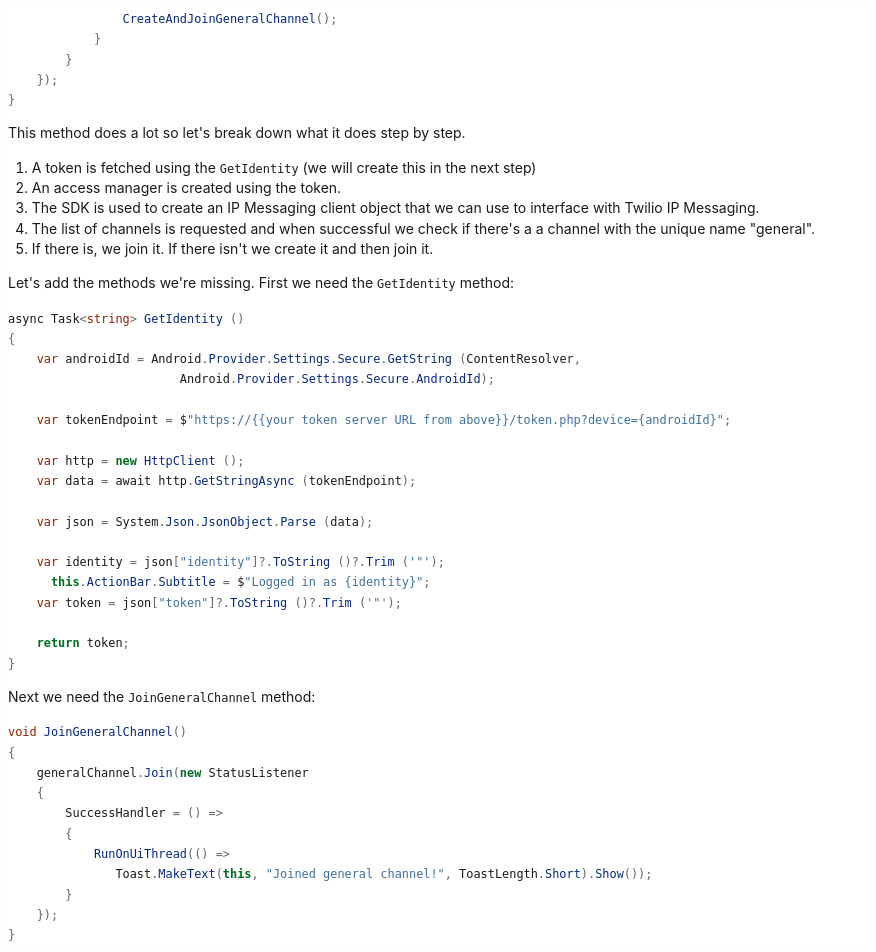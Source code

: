 ```csharp
				CreateAndJoinGeneralChannel();
			}
		}
    });
}
```

This method does a lot so let's break down what it does step by step.

1. A token is fetched using the `GetIdentity` (we will create this in the next step)
2. An access manager is created using the token.
3. The SDK is used to create an IP Messaging client object that we can use to interface with Twilio IP Messaging.
4. The list of channels is requested and when successful we check if there's a a channel with the unique name "general".
5. If there is, we join it. If there isn't we create it and then join it.

Let's add the methods we're missing. First we need the `GetIdentity` method:

```csharp
async Task<string> GetIdentity ()
{
    var androidId = Android.Provider.Settings.Secure.GetString (ContentResolver,
                        Android.Provider.Settings.Secure.AndroidId);

    var tokenEndpoint = $"https://{{your token server URL from above}}/token.php?device={androidId}";

    var http = new HttpClient ();
    var data = await http.GetStringAsync (tokenEndpoint);

    var json = System.Json.JsonObject.Parse (data);

    var identity = json["identity"]?.ToString ()?.Trim ('"');
	  this.ActionBar.Subtitle = $"Logged in as {identity}";
    var token = json["token"]?.ToString ()?.Trim ('"');

    return token;
}
```

Next we need the `JoinGeneralChannel` method:

```csharp
void JoinGeneralChannel()
{
	generalChannel.Join(new StatusListener
	{
		SuccessHandler = () =>
		{
			RunOnUiThread(() =>
			   Toast.MakeText(this, "Joined general channel!", ToastLength.Short).Show());
		}
	});
}
```
